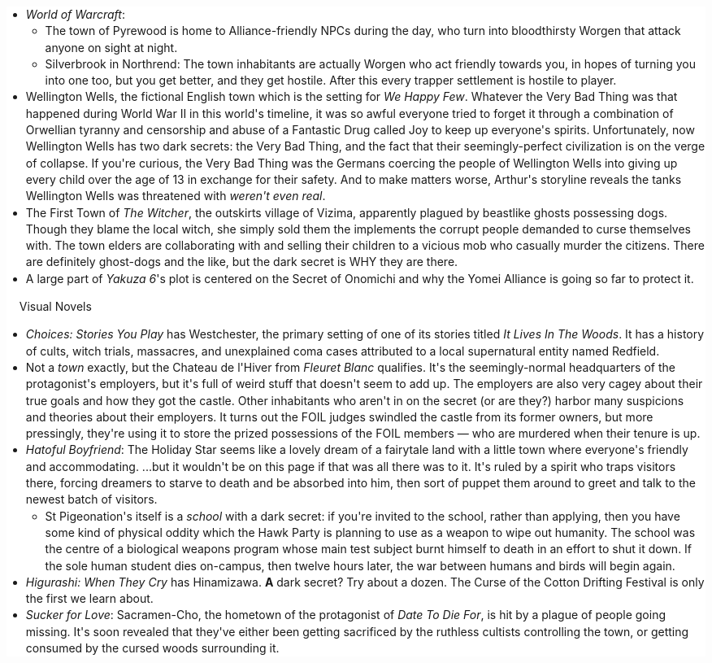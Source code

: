 -   _World of Warcraft_:
    -   The town of Pyrewood is home to Alliance-friendly NPCs during the day, who turn into bloodthirsty Worgen that attack anyone on sight at night.
    -   Silverbrook in Northrend: The town inhabitants are actually Worgen who act friendly towards you, in hopes of turning you into one too, but you get better, and they get hostile. After this every trapper settlement is hostile to player.
-   Wellington Wells, the fictional English town which is the setting for _We Happy Few_. Whatever the Very Bad Thing was that happened during World War II in this world's timeline, it was so awful everyone tried to forget it through a combination of Orwellian tyranny and censorship and abuse of a Fantastic Drug called Joy to keep up everyone's spirits. Unfortunately, now Wellington Wells has two dark secrets: the Very Bad Thing, and the fact that their seemingly-perfect civilization is on the verge of collapse. If you're curious, the Very Bad Thing was the Germans coercing the people of Wellington Wells into giving up every child over the age of 13 in exchange for their safety. And to make matters worse, Arthur's storyline reveals the tanks Wellington Wells was threatened with _weren't even real_.
-   The First Town of _The Witcher_, the outskirts village of Vizima, apparently plagued by beastlike ghosts possessing dogs. Though they blame the local witch, she simply sold them the implements the corrupt people demanded to curse themselves with. The town elders are collaborating with and selling their children to a vicious mob who casually murder the citizens. There are definitely ghost-dogs and the like, but the dark secret is WHY they are there.
-   A large part of _Yakuza 6_'s plot is centered on the Secret of Onomichi and why the Yomei Alliance is going so far to protect it.

    Visual Novels 

-   _Choices: Stories You Play_ has Westchester, the primary setting of one of its stories titled _It Lives In The Woods_. It has a history of cults, witch trials, massacres, and unexplained coma cases attributed to a local supernatural entity named Redfield.
-   Not a _town_ exactly, but the Chateau de l'Hiver from _Fleuret Blanc_ qualifies. It's the seemingly-normal headquarters of the protagonist's employers, but it's full of weird stuff that doesn't seem to add up. The employers are also very cagey about their true goals and how they got the castle. Other inhabitants who aren't in on the secret (or are they?) harbor many suspicions and theories about their employers. It turns out the FOIL judges swindled the castle from its former owners, but more pressingly, they're using it to store the prized possessions of the FOIL members — who are murdered when their tenure is up.
-   _Hatoful Boyfriend_: The Holiday Star seems like a lovely dream of a fairytale land with a little town where everyone's friendly and accommodating. ...but it wouldn't be on this page if that was all there was to it. It's ruled by a spirit who traps visitors there, forcing dreamers to starve to death and be absorbed into him, then sort of puppet them around to greet and talk to the newest batch of visitors.
    -   St Pigeonation's itself is a _school_ with a dark secret: if you're invited to the school, rather than applying, then you have some kind of physical oddity which the Hawk Party is planning to use as a weapon to wipe out humanity. The school was the centre of a biological weapons program whose main test subject burnt himself to death in an effort to shut it down. If the sole human student dies on-campus, then twelve hours later, the war between humans and birds will begin again.
-   _Higurashi: When They Cry_ has Hinamizawa. **A** dark secret? Try about a dozen. The Curse of the Cotton Drifting Festival is only the first we learn about.
-   _Sucker for Love_: Sacramen-Cho, the hometown of the protagonist of _Date To Die For_, is hit by a plague of people going missing. It's soon revealed that they've either been getting sacrificed by the ruthless cultists controlling the town, or getting consumed by the cursed woods surrounding it.
